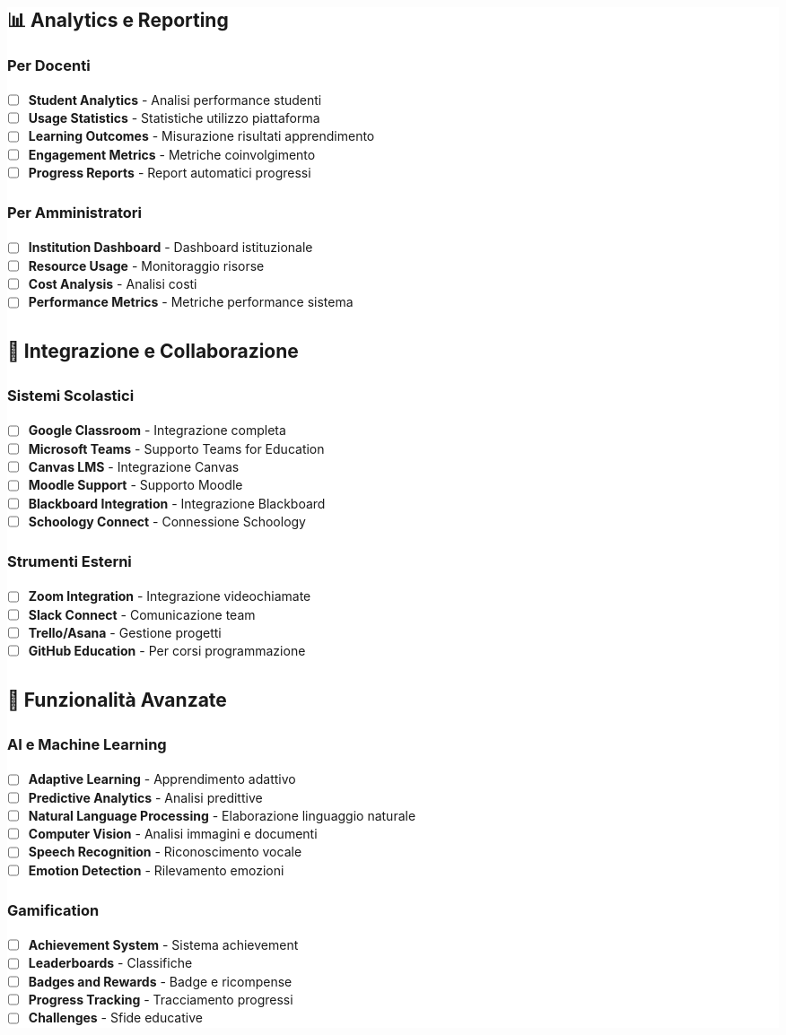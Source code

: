 ## 📊 Analytics e Reporting

### Per Docenti
- [ ] **Student Analytics** - Analisi performance studenti
- [ ] **Usage Statistics** - Statistiche utilizzo piattaforma
- [ ] **Learning Outcomes** - Misurazione risultati apprendimento
- [ ] **Engagement Metrics** - Metriche coinvolgimento
- [ ] **Progress Reports** - Report automatici progressi

### Per Amministratori
- [ ] **Institution Dashboard** - Dashboard istituzionale
- [ ] **Resource Usage** - Monitoraggio risorse
- [ ] **Cost Analysis** - Analisi costi
- [ ] **Performance Metrics** - Metriche performance sistema

## 🤝 Integrazione e Collaborazione

### Sistemi Scolastici
- [ ] **Google Classroom** - Integrazione completa
- [ ] **Microsoft Teams** - Supporto Teams for Education
- [ ] **Canvas LMS** - Integrazione Canvas
- [ ] **Moodle Support** - Supporto Moodle
- [ ] **Blackboard Integration** - Integrazione Blackboard
- [ ] **Schoology Connect** - Connessione Schoology

### Strumenti Esterni
- [ ] **Zoom Integration** - Integrazione videochiamate
- [ ] **Slack Connect** - Comunicazione team
- [ ] **Trello/Asana** - Gestione progetti
- [ ] **GitHub Education** - Per corsi programmazione

## 🌟 Funzionalità Avanzate

### AI e Machine Learning
- [ ] **Adaptive Learning** - Apprendimento adattivo
- [ ] **Predictive Analytics** - Analisi predittive
- [ ] **Natural Language Processing** - Elaborazione linguaggio naturale
- [ ] **Computer Vision** - Analisi immagini e documenti
- [ ] **Speech Recognition** - Riconoscimento vocale
- [ ] **Emotion Detection** - Rilevamento emozioni

### Gamification
- [ ] **Achievement System** - Sistema achievement
- [ ] **Leaderboards** - Classifiche
- [ ] **Badges and Rewards** - Badge e ricompense
- [ ] **Progress Tracking** - Tracciamento progressi
- [ ] **Challenges** - Sfide educative

